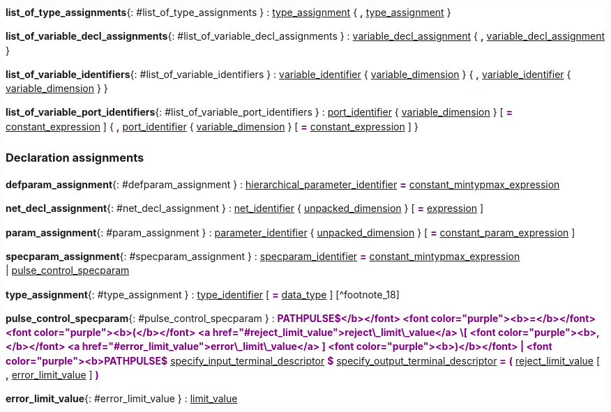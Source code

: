 **list\_of\_type\_assignments**{: #list_of_type_assignments }
:	<a href="#type_assignment">type\_assignment</a>  { <font color="purple"><b>,</b></font> <a href="#type_assignment">type\_assignment</a>  }  
  
**list\_of\_variable\_decl\_assignments**{: #list_of_variable_decl_assignments }
:	<a href="#variable_decl_assignment">variable\_decl\_assignment</a>  { <font color="purple"><b>,</b></font> <a href="#variable_decl_assignment">variable\_decl\_assignment</a>  }  
  
**list\_of\_variable\_identifiers**{: #list_of_variable_identifiers }
:	<a href="#variable_identifier">variable\_identifier</a>  { <a href="#variable_dimension">variable\_dimension</a>  }   { <font color="purple"><b>,</b></font> <a href="#variable_identifier">variable\_identifier</a>  { <a href="#variable_dimension">variable\_dimension</a>  }   }  
  
**list\_of\_variable\_port\_identifiers**{: #list_of_variable_port_identifiers }
:	<a href="#port_identifier">port\_identifier</a>  { <a href="#variable_dimension">variable\_dimension</a>  }   \[ <font color="purple"><b>=</b></font> <a href="#constant_expression">constant\_expression</a>  ]   { <font color="purple"><b>,</b></font> <a href="#port_identifier">port\_identifier</a>  { <a href="#variable_dimension">variable\_dimension</a>  }   \[ <font color="purple"><b>=</b></font> <a href="#constant_expression">constant\_expression</a>  ]   }  
  
### Declaration assignments
  
**defparam\_assignment**{: #defparam_assignment }
:	<a href="#hierarchical_parameter_identifier">hierarchical\_parameter\_identifier</a> <font color="purple"><b>=</b></font> <a href="#constant_mintypmax_expression">constant\_mintypmax\_expression</a> 
  
**net\_decl\_assignment**{: #net_decl_assignment }
:	<a href="#net_identifier">net\_identifier</a>  { <a href="#unpacked_dimension">unpacked\_dimension</a>  }   \[ <font color="purple"><b>=</b></font> <a href="#expression">expression</a>  ]  
  
**param\_assignment**{: #param_assignment }
:	<a href="#parameter_identifier">parameter\_identifier</a>  { <a href="#unpacked_dimension">unpacked\_dimension</a>  }   \[ <font color="purple"><b>=</b></font> <a href="#constant_param_expression">constant\_param\_expression</a>  ]  
  
**specparam\_assignment**{: #specparam_assignment }
:	<a href="#specparam_identifier">specparam\_identifier</a> <font color="purple"><b>=</b></font> <a href="#constant_mintypmax_expression">constant\_mintypmax\_expression</a>   
        | <a href="#pulse_control_specparam">pulse\_control\_specparam</a> 
  
**type\_assignment**{: #type_assignment }
:	<a href="#type_identifier">type\_identifier</a>  \[ <font color="purple"><b>=</b></font> <a href="#data_type">data\_type</a>  ]  [^footnote_18] 
  
**pulse\_control\_specparam**{: #pulse_control_specparam }
:	<font color="purple"><b>PATHPULSE$</b></font> <font color="purple"><b>=</b></font> <font color="purple"><b>(</b></font> <a href="#reject_limit_value">reject\_limit\_value</a>  \[ <font color="purple"><b>,</b></font> <a href="#error_limit_value">error\_limit\_value</a>  ]  <font color="purple"><b>)</b></font>   
        | <font color="purple"><b>PATHPULSE$</b></font> <a href="#specify_input_terminal_descriptor">specify\_input\_terminal\_descriptor</a> <font color="purple"><b>$</b></font> <a href="#specify_output_terminal_descriptor">specify\_output\_terminal\_descriptor</a> <font color="purple"><b>=</b></font> <font color="purple"><b>(</b></font> <a href="#reject_limit_value">reject\_limit\_value</a>  \[ <font color="purple"><b>,</b></font> <a href="#error_limit_value">error\_limit\_value</a>  ]  <font color="purple"><b>)</b></font> 
  
**error\_limit\_value**{: #error_limit_value }
:	<a href="#limit_value">limit\_value</a> 
  